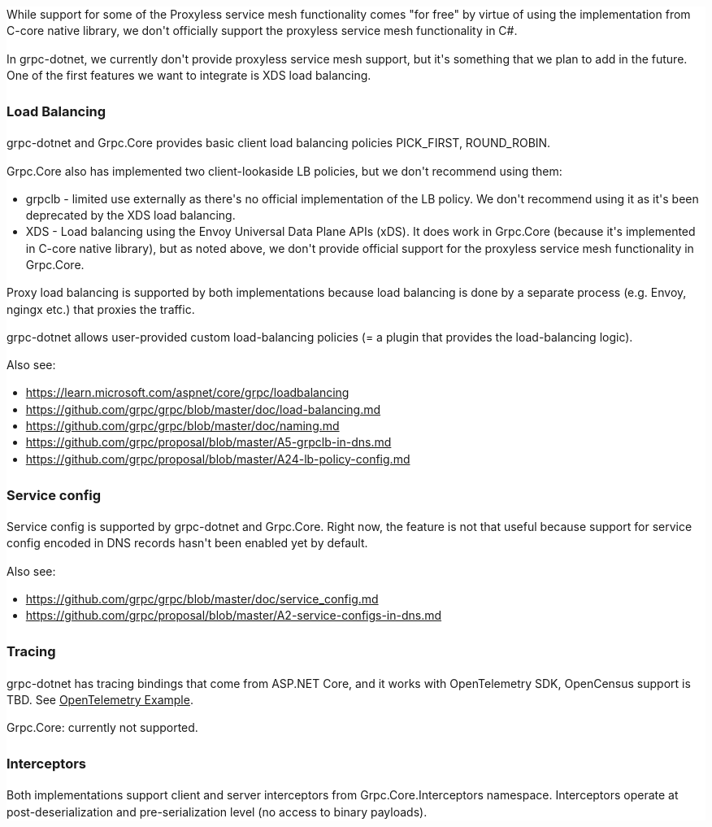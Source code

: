 While support for some of the Proxyless service mesh functionality comes "for free" by virtue of using the implementation from C-core native library, we don't officially support the proxyless service mesh functionality in C#.

In grpc-dotnet, we currently don't provide proxyless service mesh support, but it's something that we plan to add in the future. One of the first features we want to integrate is XDS load balancing.

### Load Balancing

grpc-dotnet and Grpc.Core provides basic client load balancing policies PICK_FIRST, ROUND_ROBIN.

Grpc.Core also has implemented two client-lookaside LB policies, but we don't recommend using them:

- grpclb - limited use externally as there's no official implementation of the LB policy. We don't recommend using it as it's been deprecated by the XDS load balancing.
- XDS - Load balancing using the Envoy Universal Data Plane APIs (xDS). It does work in Grpc.Core (because it's implemented in C-core native library), but as noted above, we don't provide official support for the proxyless service mesh functionality in Grpc.Core.

Proxy load balancing is supported by both implementations because load balancing is done by a separate process (e.g. Envoy, ngingx etc.) that proxies the traffic.

grpc-dotnet allows user-provided custom load-balancing policies (= a plugin that provides the load-balancing logic).

Also see:

- https://learn.microsoft.com/aspnet/core/grpc/loadbalancing
- https://github.com/grpc/grpc/blob/master/doc/load-balancing.md
- https://github.com/grpc/grpc/blob/master/doc/naming.md
- https://github.com/grpc/proposal/blob/master/A5-grpclb-in-dns.md
- https://github.com/grpc/proposal/blob/master/A24-lb-policy-config.md

### Service config

Service config is supported by grpc-dotnet and Grpc.Core. Right now, the feature is not that useful 
because support for service config encoded in DNS records hasn't been enabled yet by default.

Also see:

- https://github.com/grpc/grpc/blob/master/doc/service_config.md
- https://github.com/grpc/proposal/blob/master/A2-service-configs-in-dns.md 

### Tracing

grpc-dotnet has tracing bindings that come from ASP.NET Core, and it works with OpenTelemetry SDK, OpenCensus support is TBD. See [OpenTelemetry Example](https://github.com/grpc/grpc-dotnet/tree/master/examples#aggregator).

Grpc.Core: currently not supported.

### Interceptors

Both implementations support client and server interceptors from Grpc.Core.Interceptors namespace. Interceptors operate at post-deserialization and pre-serialization level (no access to binary payloads).

